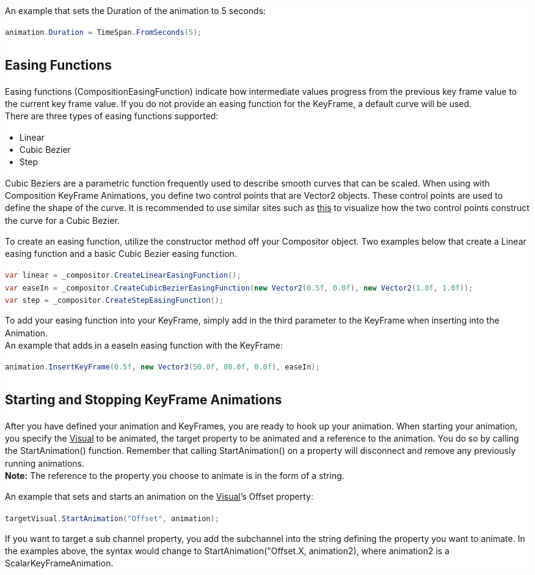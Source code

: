 An example that sets the Duration of the animation to 5 seconds:  
```cs
animation.Duration = TimeSpan.FromSeconds(5);
```

## Easing Functions
Easing functions (CompositionEasingFunction) indicate how intermediate values progress from the previous key frame value to the current key frame value. 
If you do not provide an easing function for the KeyFrame, a default curve will be used.  
There are three types of easing functions supported:
*	Linear
*	Cubic Bezier  
*   Step  

Cubic Beziers are a parametric function frequently used to describe smooth curves that can be scaled. When using with Composition KeyFrame Animations, you define two control points that are Vector2 objects. These control points are used to define the shape of the curve. It is recommended to use similar sites such as [this](http://cubic-bezier.com/#0,-0.01,.48,.99) to visualize how the two control points construct the curve for a Cubic Bezier.

To create an easing function, utilize the constructor method off your Compositor object. Two examples below that create a Linear easing function and a basic Cubic Bezier easing function.    
```cs
var linear = _compositor.CreateLinearEasingFunction();
var easeIn = _compositor.CreateCubicBezierEasingFunction(new Vector2(0.5f, 0.0f), new Vector2(1.0f, 1.0f));
var step = _compositor.CreateStepEasingFunction();
```
To add your easing function into your KeyFrame, simply add in the third parameter to the KeyFrame when inserting into the Animation.   
An example that adds in a easeIn easing function with the KeyFrame:  
```cs
animation.InsertKeyFrame(0.5f, new Vector3(50.0f, 80.0f, 0.0f), easeIn);
```

## Starting and Stopping KeyFrame Animations
After you have defined your animation and KeyFrames, you are ready to hook up your animation. When starting your animation, you specify the [Visual](https://msdn.microsoft.com/library/windows/apps/windows.ui.composition.visual.aspx) to be animated, 
the target property to be animated and a reference to the animation. 
You do so by calling the StartAnimation() function. Remember that calling StartAnimation() on a property will disconnect and remove any previously running animations.  
**Note:** The reference to the property you choose to animate is in the form of a string.  

An example that sets and starts an animation on the [Visual](https://msdn.microsoft.com/library/windows/apps/windows.ui.composition.visual.aspx)’s Offset property:  
```cs
targetVisual.StartAnimation("Offset", animation);
```  

If you want to target a sub channel property, you add the subchannel into the string defining the property you want to animate. 
In the examples above, the syntax would change to StartAnimation("Offset.X, animation2), where animation2 is a ScalarKeyFrameAnimation.  
